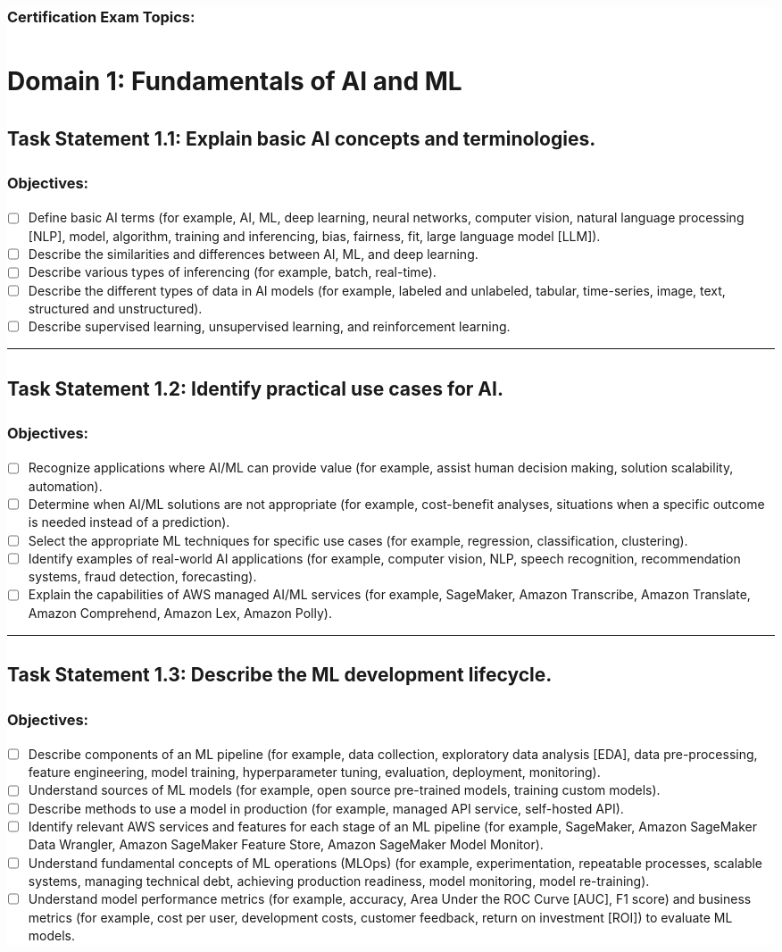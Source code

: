 ### **Certification Exam Topics:**

# Domain 1: Fundamentals of AI and ML

## Task Statement 1.1: Explain basic AI concepts and terminologies.

### Objectives:
- [ ] Define basic AI terms (for example, AI, ML, deep learning, neural networks, computer vision, natural language processing [NLP], model, algorithm, training and inferencing, bias, fairness, fit, large language model [LLM]).
- [ ] Describe the similarities and differences between AI, ML, and deep learning.
- [ ] Describe various types of inferencing (for example, batch, real-time).
- [ ] Describe the different types of data in AI models (for example, labeled and unlabeled, tabular, time-series, image, text, structured and unstructured).
- [ ] Describe supervised learning, unsupervised learning, and reinforcement learning.

---

## Task Statement 1.2: Identify practical use cases for AI.

### Objectives:
- [ ] Recognize applications where AI/ML can provide value (for example, assist human decision making, solution scalability, automation).
- [ ] Determine when AI/ML solutions are not appropriate (for example, cost-benefit analyses, situations when a specific outcome is needed instead of a prediction).
- [ ] Select the appropriate ML techniques for specific use cases (for example, regression, classification, clustering).
- [ ] Identify examples of real-world AI applications (for example, computer vision, NLP, speech recognition, recommendation systems, fraud detection, forecasting).
- [ ] Explain the capabilities of AWS managed AI/ML services (for example, SageMaker, Amazon Transcribe, Amazon Translate, Amazon Comprehend, Amazon Lex, Amazon Polly).

---

## Task Statement 1.3: Describe the ML development lifecycle.

### Objectives:
- [ ] Describe components of an ML pipeline (for example, data collection, exploratory data analysis [EDA], data pre-processing, feature engineering, model training, hyperparameter tuning, evaluation, deployment, monitoring).
- [ ] Understand sources of ML models (for example, open source pre-trained models, training custom models).
- [ ] Describe methods to use a model in production (for example, managed API service, self-hosted API).
- [ ] Identify relevant AWS services and features for each stage of an ML pipeline (for example, SageMaker, Amazon SageMaker Data Wrangler, Amazon SageMaker Feature Store, Amazon SageMaker Model Monitor).
- [ ] Understand fundamental concepts of ML operations (MLOps) (for example, experimentation, repeatable processes, scalable systems, managing technical debt, achieving production readiness, model monitoring, model re-training).
- [ ] Understand model performance metrics (for example, accuracy, Area Under the ROC Curve [AUC], F1 score) and business metrics (for example, cost per user, development costs, customer feedback, return on investment [ROI]) to evaluate ML models.
